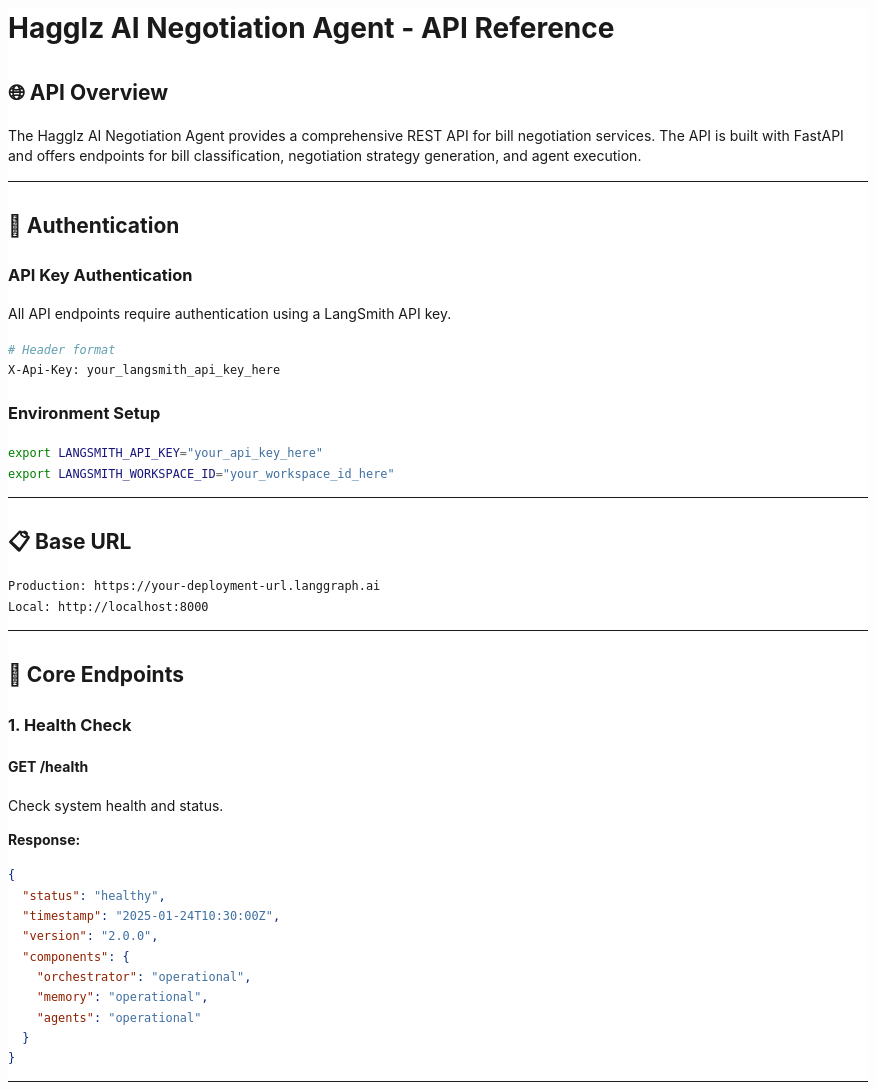 # Hagglz AI Negotiation Agent - API Reference

## 🌐 **API Overview**

The Hagglz AI Negotiation Agent provides a comprehensive REST API for bill negotiation services. The API is built with FastAPI and offers endpoints for bill classification, negotiation strategy generation, and agent execution.

---

## 🔑 **Authentication**

### **API Key Authentication**
All API endpoints require authentication using a LangSmith API key.

```bash
# Header format
X-Api-Key: your_langsmith_api_key_here
```

### **Environment Setup**
```bash
export LANGSMITH_API_KEY="your_api_key_here"
export LANGSMITH_WORKSPACE_ID="your_workspace_id_here"
```

---

## 📋 **Base URL**

```
Production: https://your-deployment-url.langgraph.ai
Local: http://localhost:8000
```

---

## 🚀 **Core Endpoints**

### **1. Health Check**

#### **GET /health**
Check system health and status.

**Response:**
```json
{
  "status": "healthy",
  "timestamp": "2025-01-24T10:30:00Z",
  "version": "2.0.0",
  "components": {
    "orchestrator": "operational",
    "memory": "operational",
    "agents": "operational"
  }
}
```

---